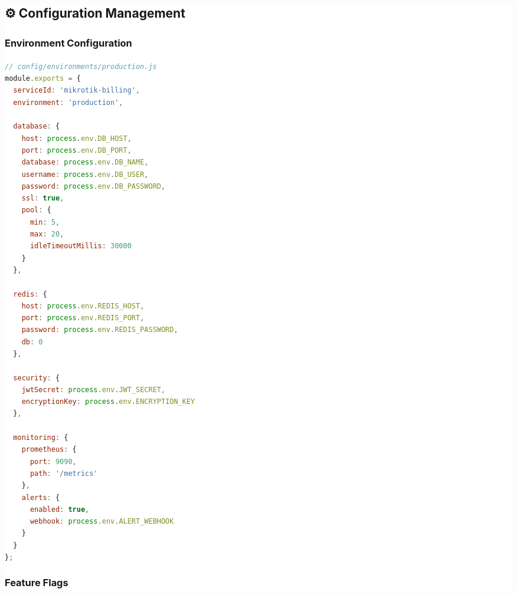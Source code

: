 
## ⚙️ Configuration Management

### Environment Configuration

```javascript
// config/environments/production.js
module.exports = {
  serviceId: 'mikrotik-billing',
  environment: 'production',

  database: {
    host: process.env.DB_HOST,
    port: process.env.DB_PORT,
    database: process.env.DB_NAME,
    username: process.env.DB_USER,
    password: process.env.DB_PASSWORD,
    ssl: true,
    pool: {
      min: 5,
      max: 20,
      idleTimeoutMillis: 30000
    }
  },

  redis: {
    host: process.env.REDIS_HOST,
    port: process.env.REDIS_PORT,
    password: process.env.REDIS_PASSWORD,
    db: 0
  },

  security: {
    jwtSecret: process.env.JWT_SECRET,
    encryptionKey: process.env.ENCRYPTION_KEY
  },

  monitoring: {
    prometheus: {
      port: 9090,
      path: '/metrics'
    },
    alerts: {
      enabled: true,
      webhook: process.env.ALERT_WEBHOOK
    }
  }
};
```

### Feature Flags
